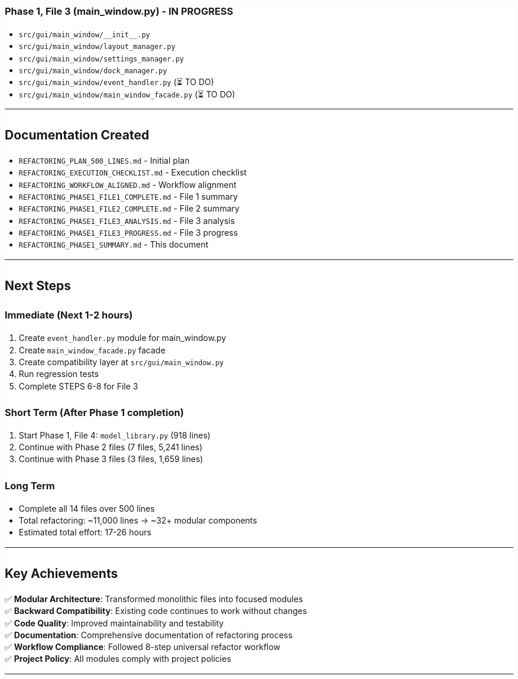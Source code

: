 ### Phase 1, File 3 (main_window.py) - IN PROGRESS
- `src/gui/main_window/__init__.py`
- `src/gui/main_window/layout_manager.py`
- `src/gui/main_window/settings_manager.py`
- `src/gui/main_window/dock_manager.py`
- `src/gui/main_window/event_handler.py` (⏳ TO DO)
- `src/gui/main_window/main_window_facade.py` (⏳ TO DO)

---

## Documentation Created

- `REFACTORING_PLAN_500_LINES.md` - Initial plan
- `REFACTORING_EXECUTION_CHECKLIST.md` - Execution checklist
- `REFACTORING_WORKFLOW_ALIGNED.md` - Workflow alignment
- `REFACTORING_PHASE1_FILE1_COMPLETE.md` - File 1 summary
- `REFACTORING_PHASE1_FILE2_COMPLETE.md` - File 2 summary
- `REFACTORING_PHASE1_FILE3_ANALYSIS.md` - File 3 analysis
- `REFACTORING_PHASE1_FILE3_PROGRESS.md` - File 3 progress
- `REFACTORING_PHASE1_SUMMARY.md` - This document

---

## Next Steps

### Immediate (Next 1-2 hours)
1. Create `event_handler.py` module for main_window.py
2. Create `main_window_facade.py` facade
3. Create compatibility layer at `src/gui/main_window.py`
4. Run regression tests
5. Complete STEPS 6-8 for File 3

### Short Term (After Phase 1 completion)
1. Start Phase 1, File 4: `model_library.py` (918 lines)
2. Continue with Phase 2 files (7 files, 5,241 lines)
3. Continue with Phase 3 files (3 files, 1,659 lines)

### Long Term
- Complete all 14 files over 500 lines
- Total refactoring: ~11,000 lines → ~32+ modular components
- Estimated total effort: 17-26 hours

---

## Key Achievements

✅ **Modular Architecture**: Transformed monolithic files into focused modules  
✅ **Backward Compatibility**: Existing code continues to work without changes  
✅ **Code Quality**: Improved maintainability and testability  
✅ **Documentation**: Comprehensive documentation of refactoring process  
✅ **Workflow Compliance**: Followed 8-step universal refactor workflow  
✅ **Project Policy**: All modules comply with project policies  

---